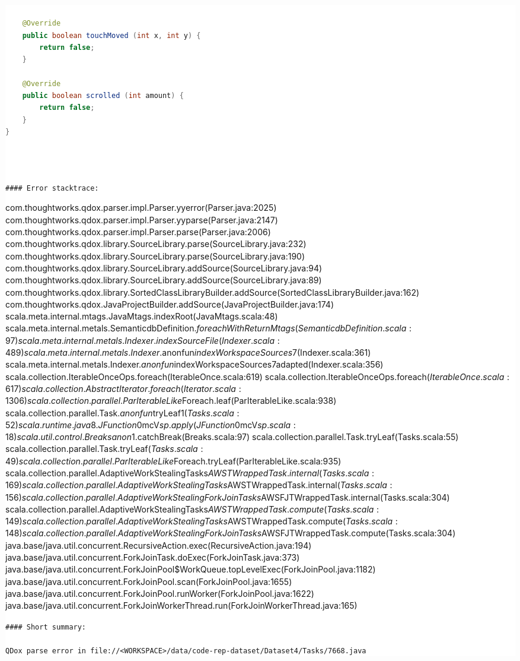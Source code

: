 ```java

	@Override
	public boolean touchMoved (int x, int y) {
		return false;
	}

	@Override
	public boolean scrolled (int amount) {
		return false;
	}
}
```

```



#### Error stacktrace:

```
com.thoughtworks.qdox.parser.impl.Parser.yyerror(Parser.java:2025)
	com.thoughtworks.qdox.parser.impl.Parser.yyparse(Parser.java:2147)
	com.thoughtworks.qdox.parser.impl.Parser.parse(Parser.java:2006)
	com.thoughtworks.qdox.library.SourceLibrary.parse(SourceLibrary.java:232)
	com.thoughtworks.qdox.library.SourceLibrary.parse(SourceLibrary.java:190)
	com.thoughtworks.qdox.library.SourceLibrary.addSource(SourceLibrary.java:94)
	com.thoughtworks.qdox.library.SourceLibrary.addSource(SourceLibrary.java:89)
	com.thoughtworks.qdox.library.SortedClassLibraryBuilder.addSource(SortedClassLibraryBuilder.java:162)
	com.thoughtworks.qdox.JavaProjectBuilder.addSource(JavaProjectBuilder.java:174)
	scala.meta.internal.mtags.JavaMtags.indexRoot(JavaMtags.scala:48)
	scala.meta.internal.metals.SemanticdbDefinition$.foreachWithReturnMtags(SemanticdbDefinition.scala:97)
	scala.meta.internal.metals.Indexer.indexSourceFile(Indexer.scala:489)
	scala.meta.internal.metals.Indexer.$anonfun$indexWorkspaceSources$7(Indexer.scala:361)
	scala.meta.internal.metals.Indexer.$anonfun$indexWorkspaceSources$7$adapted(Indexer.scala:356)
	scala.collection.IterableOnceOps.foreach(IterableOnce.scala:619)
	scala.collection.IterableOnceOps.foreach$(IterableOnce.scala:617)
	scala.collection.AbstractIterator.foreach(Iterator.scala:1306)
	scala.collection.parallel.ParIterableLike$Foreach.leaf(ParIterableLike.scala:938)
	scala.collection.parallel.Task.$anonfun$tryLeaf$1(Tasks.scala:52)
	scala.runtime.java8.JFunction0$mcV$sp.apply(JFunction0$mcV$sp.scala:18)
	scala.util.control.Breaks$$anon$1.catchBreak(Breaks.scala:97)
	scala.collection.parallel.Task.tryLeaf(Tasks.scala:55)
	scala.collection.parallel.Task.tryLeaf$(Tasks.scala:49)
	scala.collection.parallel.ParIterableLike$Foreach.tryLeaf(ParIterableLike.scala:935)
	scala.collection.parallel.AdaptiveWorkStealingTasks$AWSTWrappedTask.internal(Tasks.scala:169)
	scala.collection.parallel.AdaptiveWorkStealingTasks$AWSTWrappedTask.internal$(Tasks.scala:156)
	scala.collection.parallel.AdaptiveWorkStealingForkJoinTasks$AWSFJTWrappedTask.internal(Tasks.scala:304)
	scala.collection.parallel.AdaptiveWorkStealingTasks$AWSTWrappedTask.compute(Tasks.scala:149)
	scala.collection.parallel.AdaptiveWorkStealingTasks$AWSTWrappedTask.compute$(Tasks.scala:148)
	scala.collection.parallel.AdaptiveWorkStealingForkJoinTasks$AWSFJTWrappedTask.compute(Tasks.scala:304)
	java.base/java.util.concurrent.RecursiveAction.exec(RecursiveAction.java:194)
	java.base/java.util.concurrent.ForkJoinTask.doExec(ForkJoinTask.java:373)
	java.base/java.util.concurrent.ForkJoinPool$WorkQueue.topLevelExec(ForkJoinPool.java:1182)
	java.base/java.util.concurrent.ForkJoinPool.scan(ForkJoinPool.java:1655)
	java.base/java.util.concurrent.ForkJoinPool.runWorker(ForkJoinPool.java:1622)
	java.base/java.util.concurrent.ForkJoinWorkerThread.run(ForkJoinWorkerThread.java:165)
```
#### Short summary: 

QDox parse error in file://<WORKSPACE>/data/code-rep-dataset/Dataset4/Tasks/7668.java